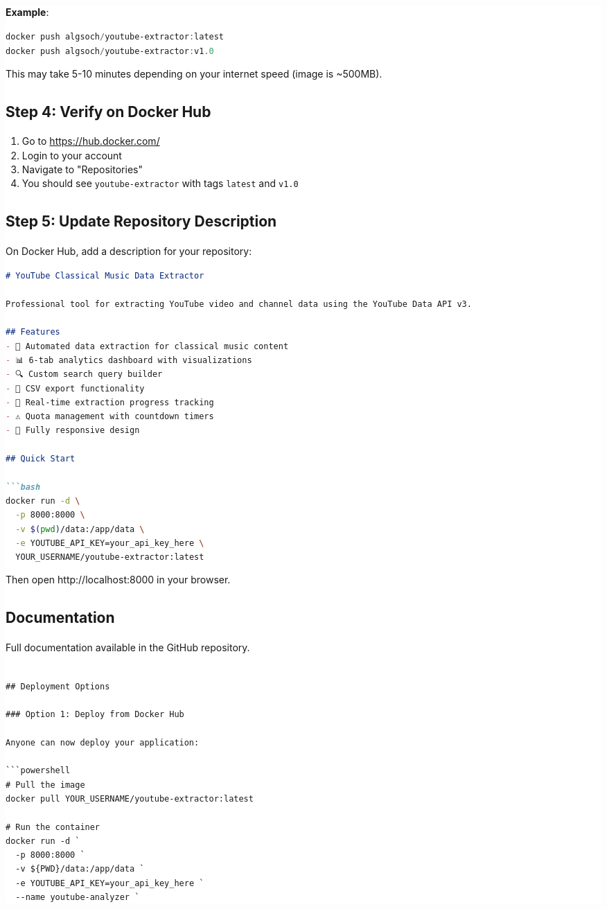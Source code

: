 **Example**:
```powershell
docker push algsoch/youtube-extractor:latest
docker push algsoch/youtube-extractor:v1.0
```

This may take 5-10 minutes depending on your internet speed (image is ~500MB).

## Step 4: Verify on Docker Hub

1. Go to https://hub.docker.com/
2. Login to your account
3. Navigate to "Repositories"
4. You should see `youtube-extractor` with tags `latest` and `v1.0`

## Step 5: Update Repository Description

On Docker Hub, add a description for your repository:

```markdown
# YouTube Classical Music Data Extractor

Professional tool for extracting YouTube video and channel data using the YouTube Data API v3.

## Features
- 🎵 Automated data extraction for classical music content
- 📊 6-tab analytics dashboard with visualizations
- 🔍 Custom search query builder
- 📁 CSV export functionality
- 🔄 Real-time extraction progress tracking
- ⚠️ Quota management with countdown timers
- 📱 Fully responsive design

## Quick Start

```bash
docker run -d \
  -p 8000:8000 \
  -v $(pwd)/data:/app/data \
  -e YOUTUBE_API_KEY=your_api_key_here \
  YOUR_USERNAME/youtube-extractor:latest
```

Then open http://localhost:8000 in your browser.

## Documentation
Full documentation available in the GitHub repository.
```

## Deployment Options

### Option 1: Deploy from Docker Hub

Anyone can now deploy your application:

```powershell
# Pull the image
docker pull YOUR_USERNAME/youtube-extractor:latest

# Run the container
docker run -d `
  -p 8000:8000 `
  -v ${PWD}/data:/app/data `
  -e YOUTUBE_API_KEY=your_api_key_here `
  --name youtube-analyzer `
```